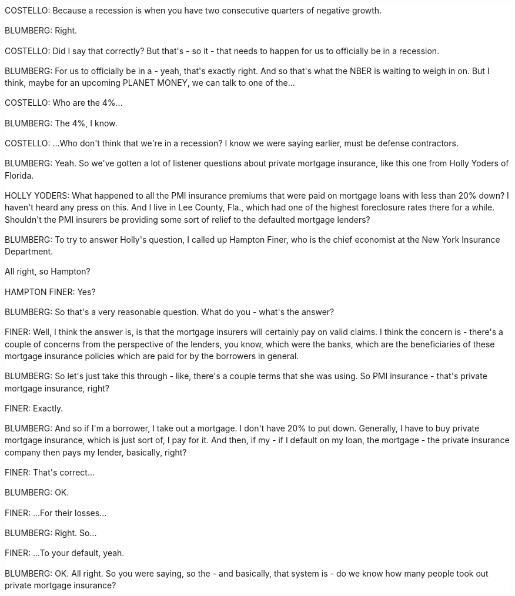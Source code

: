 COSTELLO: Because a recession is when you have two consecutive quarters of negative growth.

BLUMBERG: Right.

COSTELLO: Did I say that correctly? But that's - so it - that needs to happen for us to officially be in a recession.

BLUMBERG: For us to officially be in a - yeah, that's exactly right. And so that's what the NBER is waiting to weigh in on. But I think, maybe for an upcoming PLANET MONEY, we can talk to one of the...

COSTELLO: Who are the 4%...

BLUMBERG: The 4%, I know.

COSTELLO: ...Who don't think that we're in a recession? I know we were saying earlier, must be defense contractors.

BLUMBERG: Yeah. So we've gotten a lot of listener questions about private mortgage insurance, like this one from Holly Yoders of Florida.

HOLLY YODERS: What happened to all the PMI insurance premiums that were paid on mortgage loans with less than 20% down? I haven't heard any press on this. And I live in Lee County, Fla., which had one of the highest foreclosure rates there for a while. Shouldn't the PMI insurers be providing some sort of relief to the defaulted mortgage lenders?

BLUMBERG: To try to answer Holly's question, I called up Hampton Finer, who is the chief economist at the New York Insurance Department.

All right, so Hampton?

HAMPTON FINER: Yes?

BLUMBERG: So that's a very reasonable question. What do you - what's the answer?

FINER: Well, I think the answer is, is that the mortgage insurers will certainly pay on valid claims. I think the concern is - there's a couple of concerns from the perspective of the lenders, you know, which were the banks, which are the beneficiaries of these mortgage insurance policies which are paid for by the borrowers in general.

BLUMBERG: So let's just take this through - like, there's a couple terms that she was using. So PMI insurance - that's private mortgage insurance, right?

FINER: Exactly.

BLUMBERG: And so if I'm a borrower, I take out a mortgage. I don't have 20% to put down. Generally, I have to buy private mortgage insurance, which is just sort of, I pay for it. And then, if my - if I default on my loan, the mortgage - the private insurance company then pays my lender, basically, right?

FINER: That's correct...

BLUMBERG: OK.

FINER: ...For their losses...

BLUMBERG: Right. So...

FINER: ...To your default, yeah.

BLUMBERG: OK. All right. So you were saying, so the - and basically, that system is - do we know how many people took out private mortgage insurance?
